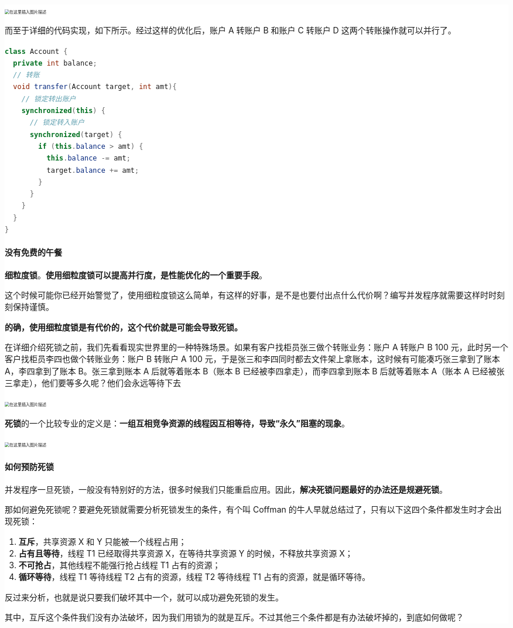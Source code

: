 <img src="https://img-blog.csdnimg.cn/20191207221652889.png?x-oss-process=image/watermark,type_ZmFuZ3poZW5naGVpdGk,shadow_10,text_aHR0cHM6Ly9ibG9nLmNzZG4ubmV0L2Nvd2JpbjIwMTI=,size_16,color_FFFFFF,t_70" alt="在这里插入图片描述" style="zoom:50%;" />

而至于详细的代码实现，如下所示。经过这样的优化后，账户 A 转账户 B 和账户 C 转账户 D 这两个转账操作就可以并行了。

```java
class Account {
  private int balance;
  // 转账
  void transfer(Account target, int amt){
    // 锁定转出账户
    synchronized(this) {              
      // 锁定转入账户
      synchronized(target) {           
        if (this.balance > amt) {
          this.balance -= amt;
          target.balance += amt;
        }
      }
    }
  } 
}
```



#### 没有免费的午餐

**细粒度锁**。**使用细粒度锁可以提高并行度，是性能优化的一个重要手段**。

这个时候可能你已经开始警觉了，使用细粒度锁这么简单，有这样的好事，是不是也要付出点什么代价啊？编写并发程序就需要这样时时刻刻保持谨慎。

**的确，使用细粒度锁是有代价的，这个代价就是可能会导致死锁。**

在详细介绍死锁之前，我们先看看现实世界里的一种特殊场景。如果有客户找柜员张三做个转账业务：账户 A 转账户 B 100 元，此时另一个客户找柜员李四也做个转账业务：账户 B 转账户 A 100 元，于是张三和李四同时都去文件架上拿账本，这时候有可能凑巧张三拿到了账本 A，李四拿到了账本 B。张三拿到账本 A 后就等着账本 B（账本 B 已经被李四拿走），而李四拿到账本 B 后就等着账本 A（账本 A 已经被张三拿走），他们要等多久呢？他们会永远等待下去

<img src="https://img-blog.csdnimg.cn/20191207221741447.png?x-oss-process=image/watermark,type_ZmFuZ3poZW5naGVpdGk,shadow_10,text_aHR0cHM6Ly9ibG9nLmNzZG4ubmV0L2Nvd2JpbjIwMTI=,size_16,color_FFFFFF,t_70" alt="在这里插入图片描述" style="zoom: 50%;" />

**死锁**的一个比较专业的定义是：**一组互相竞争资源的线程因互相等待，导致“永久”阻塞的现象**。

<img src="https://img-blog.csdnimg.cn/2019120722181922.png?x-oss-process=image/watermark,type_ZmFuZ3poZW5naGVpdGk,shadow_10,text_aHR0cHM6Ly9ibG9nLmNzZG4ubmV0L2Nvd2JpbjIwMTI=,size_16,color_FFFFFF,t_70" alt="在这里插入图片描述" style="zoom:50%;" />

#### 如何预防死锁

并发程序一旦死锁，一般没有特别好的方法，很多时候我们只能重启应用。因此，**解决死锁问题最好的办法还是规避死锁**。

那如何避免死锁呢？要避免死锁就需要分析死锁发生的条件，有个叫 Coffman 的牛人早就总结过了，只有以下这四个条件都发生时才会出现死锁：

1. **互斥**，共享资源 X 和 Y 只能被一个线程占用；
2. **占有且等待**，线程 T1 已经取得共享资源 X，在等待共享资源 Y 的时候，不释放共享资源 X；
3. **不可抢占**，其他线程不能强行抢占线程 T1 占有的资源；
4. **循环等待**，线程 T1 等待线程 T2 占有的资源，线程 T2 等待线程 T1 占有的资源，就是循环等待。

反过来分析，也就是说只要我们破坏其中一个，就可以成功避免死锁的发生。

其中，互斥这个条件我们没有办法破坏，因为我们用锁为的就是互斥。不过其他三个条件都是有办法破坏掉的，到底如何做呢？
